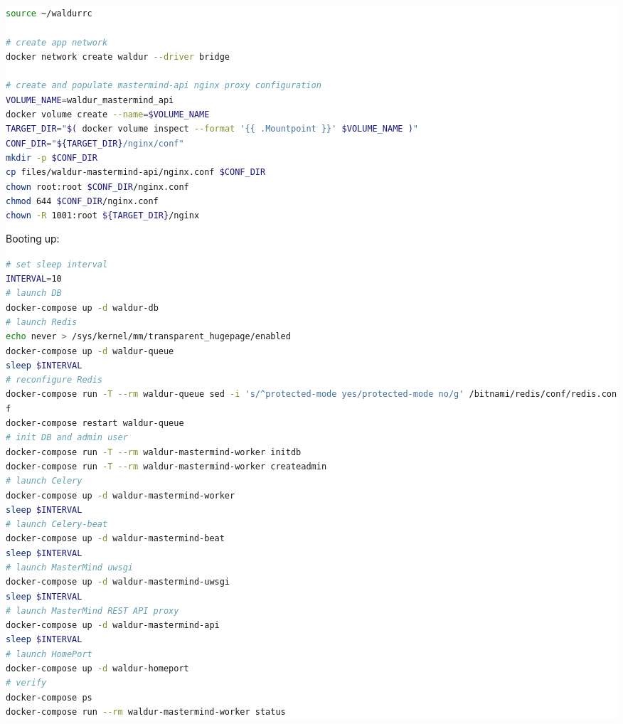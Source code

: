 ```bash
source ~/waldurrc

# create app network
docker network create waldur --driver bridge

# create and populate mastermind-api nginx proxy configuration
VOLUME_NAME=waldur_mastermind_api
docker volume create --name=$VOLUME_NAME
TARGET_DIR="$( docker volume inspect --format '{{ .Mountpoint }}' $VOLUME_NAME )"
CONF_DIR="${TARGET_DIR}/nginx/conf"
mkdir -p $CONF_DIR
cp files/waldur-mastermind-api/nginx.conf $CONF_DIR
chown root:root $CONF_DIR/nginx.conf
chmod 644 $CONF_DIR/nginx.conf
chown -R 1001:root ${TARGET_DIR}/nginx
```

Booting up:
```bash
# set sleep interval
INTERVAL=10
# launch DB
docker-compose up -d waldur-db
# launch Redis
echo never > /sys/kernel/mm/transparent_hugepage/enabled
docker-compose up -d waldur-queue
sleep $INTERVAL
# reconfigure Redis
docker-compose run -T --rm waldur-queue sed -i 's/^protected-mode yes/protected-mode no/g' /bitnami/redis/conf/redis.conf
docker-compose restart waldur-queue
# init DB and admin user
docker-compose run -T --rm waldur-mastermind-worker initdb
docker-compose run -T --rm waldur-mastermind-worker createadmin
# launch Celery
docker-compose up -d waldur-mastermind-worker
sleep $INTERVAL
# launch Celery-beat
docker-compose up -d waldur-mastermind-beat
sleep $INTERVAL
# launch MasterMind uwsgi
docker-compose up -d waldur-mastermind-uwsgi
sleep $INTERVAL
# launch MasterMind REST API proxy
docker-compose up -d waldur-mastermind-api
sleep $INTERVAL
# launch HomePort
docker-compose up -d waldur-homeport
# verify
docker-compose ps
docker-compose run --rm waldur-mastermind-worker status
```
